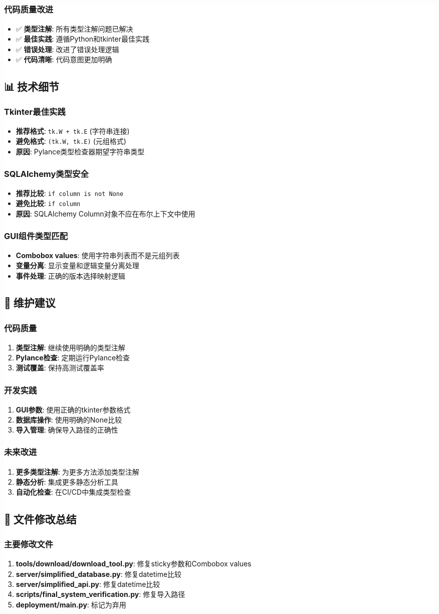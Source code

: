 ### 代码质量改进
- ✅ **类型注解**: 所有类型注解问题已解决
- ✅ **最佳实践**: 遵循Python和tkinter最佳实践
- ✅ **错误处理**: 改进了错误处理逻辑
- ✅ **代码清晰**: 代码意图更加明确

## 📊 技术细节

### Tkinter最佳实践
- **推荐格式**: `tk.W + tk.E` (字符串连接)
- **避免格式**: `(tk.W, tk.E)` (元组格式)
- **原因**: Pylance类型检查器期望字符串类型

### SQLAlchemy类型安全
- **推荐比较**: `if column is not None`
- **避免比较**: `if column`
- **原因**: SQLAlchemy Column对象不应在布尔上下文中使用

### GUI组件类型匹配
- **Combobox values**: 使用字符串列表而不是元组列表
- **变量分离**: 显示变量和逻辑变量分离处理
- **事件处理**: 正确的版本选择映射逻辑

## 🔧 维护建议

### 代码质量
1. **类型注解**: 继续使用明确的类型注解
2. **Pylance检查**: 定期运行Pylance检查
3. **测试覆盖**: 保持高测试覆盖率

### 开发实践
1. **GUI参数**: 使用正确的tkinter参数格式
2. **数据库操作**: 使用明确的None比较
3. **导入管理**: 确保导入路径的正确性

### 未来改进
1. **更多类型注解**: 为更多方法添加类型注解
2. **静态分析**: 集成更多静态分析工具
3. **自动化检查**: 在CI/CD中集成类型检查

## 📝 文件修改总结

### 主要修改文件
1. **tools/download/download_tool.py**: 修复sticky参数和Combobox values
2. **server/simplified_database.py**: 修复datetime比较
3. **server/simplified_api.py**: 修复datetime比较
4. **scripts/final_system_verification.py**: 修复导入路径
5. **deployment/main.py**: 标记为弃用
